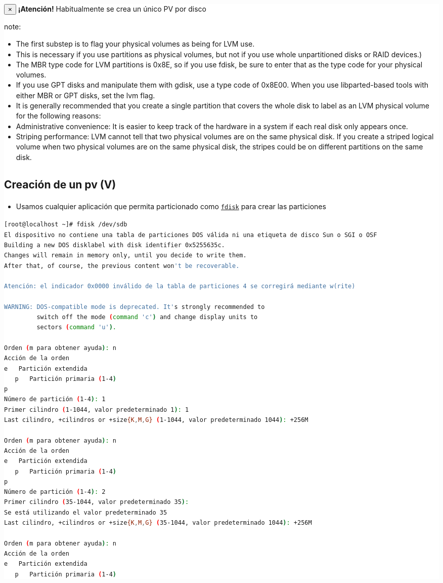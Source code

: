 <div class="alert alert-info">
  <button type="button" class="close" data-dismiss="alert" aria-hidden="true">&times;</button>
  <strong>¡Atención!</strong> Habitualmente se crea un único PV por disco
</div>

note:
* The first substep is to flag your physical volumes as being for LVM use.
* This is necessary if you use partitions as physical volumes, but not if you use whole unpartitioned disks or RAID devices.)
* The MBR type code for LVM partitions is 0x8E, so if you use fdisk, be sure to enter that as the type code for your physical volumes.
* If you use GPT disks and manipulate them with gdisk, use a type code of 0x8E00. When you use libparted-based tools with either MBR or GPT disks, set the lvm flag.
* It is generally recommended that you create a single partition that covers the whole disk to label as an LVM physical volume for the following reasons:
 * Administrative convenience: It is easier to keep track of the hardware in a system if each real disk only appears once.
 * Striping performance: LVM cannot tell that two physical volumes are on the same physical disk. If you create a striped logical volume when two physical volumes are on the same physical disk, the stripes could be on different partitions on the same disk.



## Creación de un pv (V)

* Usamos cualquier aplicación que permita particionado como [`fdisk`](http://linux.die.net/man/8/fdisk) para crear las particiones

```bash
[root@localhost ~]# fdisk /dev/sdb
El dispositivo no contiene una tabla de particiones DOS válida ni una etiqueta de disco Sun o SGI o OSF
Building a new DOS disklabel with disk identifier 0x5255635c.
Changes will remain in memory only, until you decide to write them.
After that, of course, the previous content won't be recoverable.

Atención: el indicador 0x0000 inválido de la tabla de particiones 4 se corregirá mediante w(rite)

WARNING: DOS-compatible mode is deprecated. It's strongly recommended to
         switch off the mode (command 'c') and change display units to
         sectors (command 'u').

Orden (m para obtener ayuda): n
Acción de la orden
e   Partición extendida
   p   Partición primaria (1-4)
p
Número de partición (1-4): 1
Primer cilindro (1-1044, valor predeterminado 1): 1
Last cilindro, +cilindros or +size{K,M,G} (1-1044, valor predeterminado 1044): +256M

Orden (m para obtener ayuda): n
Acción de la orden
e   Partición extendida
   p   Partición primaria (1-4)
p
Número de partición (1-4): 2
Primer cilindro (35-1044, valor predeterminado 35):
Se está utilizando el valor predeterminado 35
Last cilindro, +cilindros or +size{K,M,G} (35-1044, valor predeterminado 1044): +256M

Orden (m para obtener ayuda): n
Acción de la orden
e   Partición extendida
   p   Partición primaria (1-4)
```